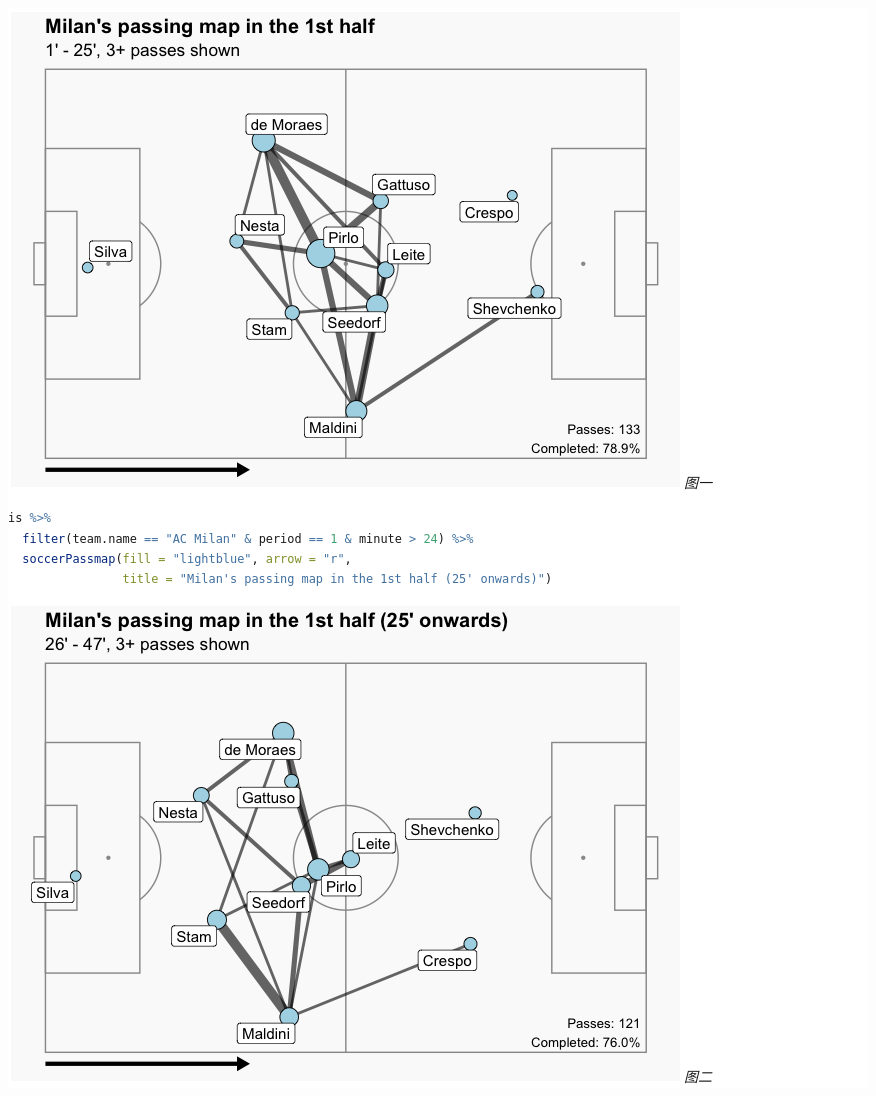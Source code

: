 ![](/common_imgs/the-miracle-of-istanbul/unnamed-chunk-12-1.png)
_图一_

``` r
is %>%
  filter(team.name == "AC Milan" & period == 1 & minute > 24) %>%
  soccerPassmap(fill = "lightblue", arrow = "r",
                title = "Milan's passing map in the 1st half (25' onwards)")
```

![](/common_imgs/the-miracle-of-istanbul/unnamed-chunk-12-2.png)
_图二_
